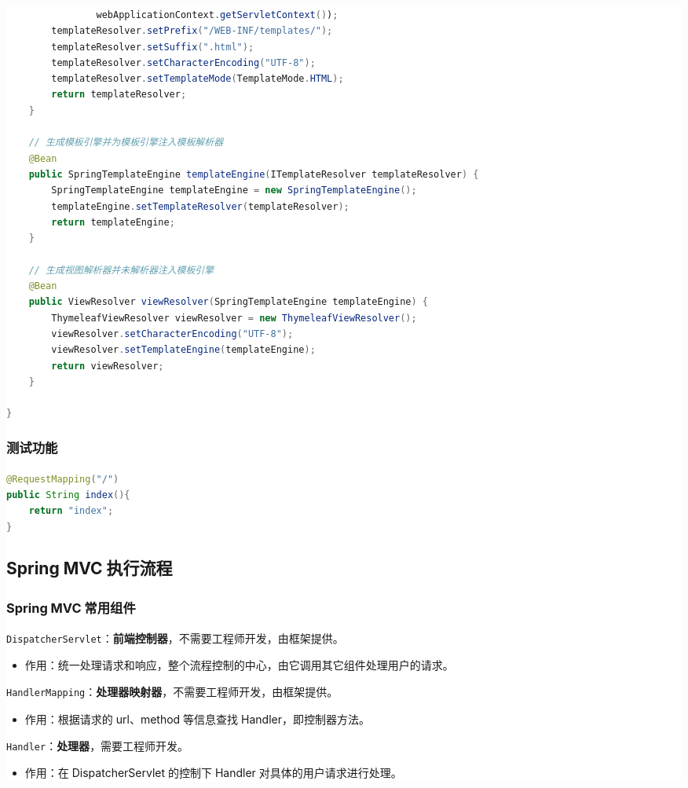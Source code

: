 ```java
                webApplicationContext.getServletContext());
        templateResolver.setPrefix("/WEB-INF/templates/");
        templateResolver.setSuffix(".html");
        templateResolver.setCharacterEncoding("UTF-8");
        templateResolver.setTemplateMode(TemplateMode.HTML);
        return templateResolver;
    }

    // 生成模板引擎并为模板引擎注入模板解析器
    @Bean
    public SpringTemplateEngine templateEngine(ITemplateResolver templateResolver) {
        SpringTemplateEngine templateEngine = new SpringTemplateEngine();
        templateEngine.setTemplateResolver(templateResolver);
        return templateEngine;
    }

    // 生成视图解析器并未解析器注入模板引擎
    @Bean
    public ViewResolver viewResolver(SpringTemplateEngine templateEngine) {
        ThymeleafViewResolver viewResolver = new ThymeleafViewResolver();
        viewResolver.setCharacterEncoding("UTF-8");
        viewResolver.setTemplateEngine(templateEngine);
        return viewResolver;
    }

}
```

### 测试功能

```java
@RequestMapping("/")
public String index(){
    return "index";
}
```

## Spring MVC 执行流程

### Spring MVC 常用组件

`DispatcherServlet`：**前端控制器**，不需要工程师开发，由框架提供。

- 作用：统一处理请求和响应，整个流程控制的中心，由它调用其它组件处理用户的请求。

`HandlerMapping`：**处理器映射器**，不需要工程师开发，由框架提供。

- 作用：根据请求的 url、method 等信息查找 Handler，即控制器方法。

`Handler`：**处理器**，需要工程师开发。

- 作用：在 DispatcherServlet 的控制下 Handler 对具体的用户请求进行处理。
